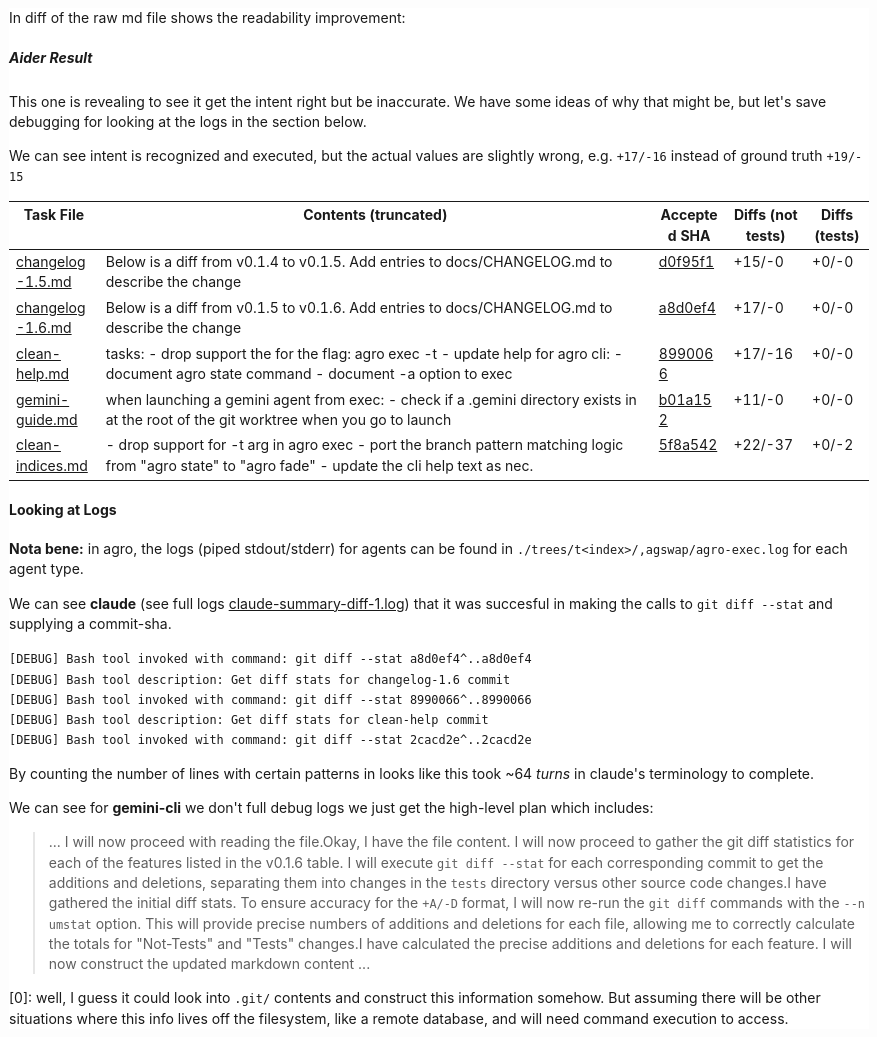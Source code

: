 
In diff of the raw md file shows the readability improvement:
```diff

```

##### Aider Result

This one is revealing to see it get the intent right but be inaccurate. We have some ideas of why that might be, but let's save debugging for looking at the logs in the section below.

We can see intent is recognized and executed, but the actual values are slightly wrong, e.g. `+17/-16` instead of ground truth `+19/-15`

| Task File | Contents (truncated) | Accepted SHA | Diffs (not tests) | Diffs (tests) |
|------|-------------|---------|---|---|
| [changelog-1.5.md](../.public-agdocs/specs/changelog-1.5.md) | Below is a diff from v0.1.4 to v0.1.5. Add entries to docs/CHANGELOG.md to describe the change | [d0f95f1](https://github.com/sutt/agro/commit/d0f95f1) | +15/-0 | +0/-0 |
| [changelog-1.6.md](../.public-agdocs/specs/changelog-1.6.md) | Below is a diff from v0.1.5 to v0.1.6. Add entries to docs/CHANGELOG.md to describe the change | [a8d0ef4](https://github.com/sutt/agro/commit/a8d0ef4) | +17/-0 | +0/-0 |
| [clean-help.md](../.public-agdocs/specs/clean-help.md) | tasks: - drop support the for the flag: agro exec -t - update help for agro cli: - document agro state command - document -a option to exec | [8990066](https://github.com/sutt/agro/commit/8990066) | +17/-16 | +0/-0 |
| [gemini-guide.md](../.public-agdocs/specs/gemini-guide.md) | when launching a gemini agent from exec: - check if a .gemini directory exists in at the root of the git worktree when you go to launch | [b01a152](https://github.com/sutt/agro/commit/b01a152) | +11/-0 | +0/-0 |
| [clean-indices.md](../.public-agdocs/specs/clean-indices.md) | - drop support for -t arg in agro exec - port the branch pattern matching logic from "agro state" to "agro fade" - update the cli help text as nec. | [5f8a542](https://github.com/sutt/agro/commit/5f8a542) | +22/-37 | +0/-2 |

#### Looking at Logs

**Nota bene:** in agro, the logs (piped stdout/stderr) for agents can be found in `./trees/t<index>/,agswap/agro-exec.log` for each agent type.

We can see **claude** (see full logs [claude-summary-diff-1.log](./assets/claude-summary-diff-1.log)) that it was succesful in making the calls to `git diff --stat` and supplying a commit-sha.
```
[DEBUG] Bash tool invoked with command: git diff --stat a8d0ef4^..a8d0ef4
[DEBUG] Bash tool description: Get diff stats for changelog-1.6 commit
[DEBUG] Bash tool invoked with command: git diff --stat 8990066^..8990066
[DEBUG] Bash tool description: Get diff stats for clean-help commit
[DEBUG] Bash tool invoked with command: git diff --stat 2cacd2e^..2cacd2e
```

By counting the number of lines with certain patterns in looks like this took ~64 _turns_ in claude's terminology to complete.

We can see for **gemini-cli** we don't full debug logs we just get the high-level plan which includes:

>...
I will now proceed with reading the file.Okay, I have the file content. I will now proceed to gather the git diff statistics for each of the features listed in the v0.1.6 table. I will execute `git diff --stat` for each corresponding commit to get the additions and deletions, separating them into changes in the `tests` directory versus other source code changes.I have gathered the initial diff stats. To ensure accuracy for the `+A/-D` format, I will now re-run the `git diff` commands with the `--numstat` option. This will provide precise numbers of additions and deletions for each file, allowing me to correctly calculate the totals for "Not-Tests" and "Tests" changes.I have calculated the precise additions and deletions for each feature. I will now construct the updated markdown content
...


[0]: well, I guess it could look into `.git/` contents and construct this information somehow. But assuming there will be other situations where this info lives off the filesystem, like a remote database, and will need command execution to access.